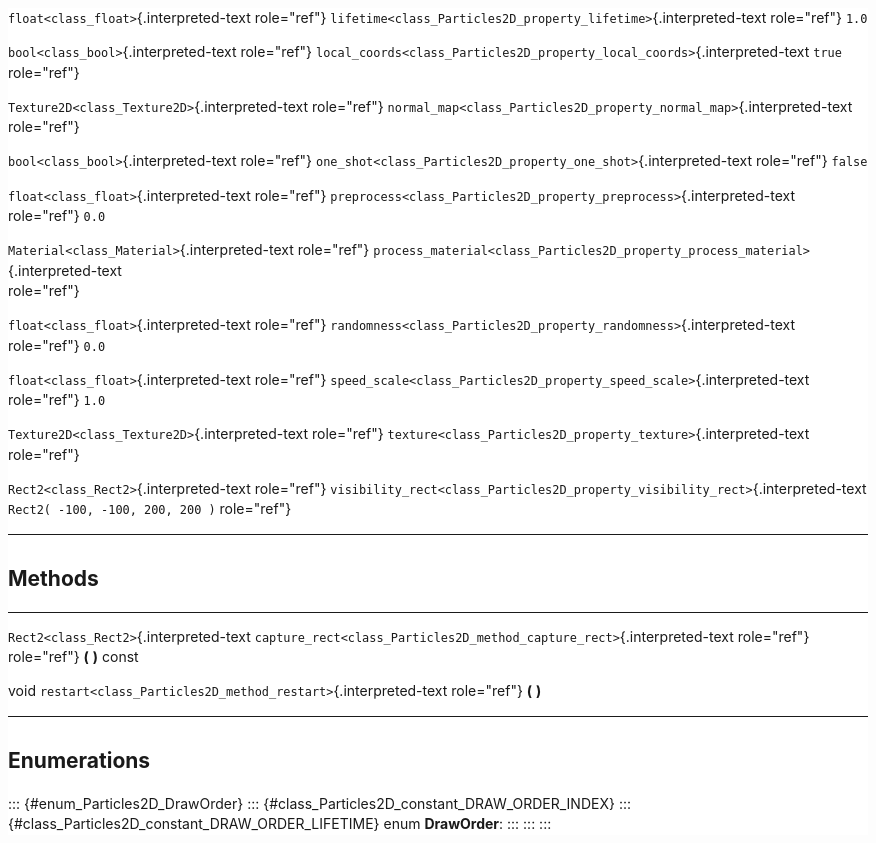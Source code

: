   `float<class_float>`{.interpreted-text role="ref"}          `lifetime<class_Particles2D_property_lifetime>`{.interpreted-text role="ref"}       `1.0`

  `bool<class_bool>`{.interpreted-text role="ref"}            `local_coords<class_Particles2D_property_local_coords>`{.interpreted-text           `true`
                                                              role="ref"}                                                                         

  `Texture2D<class_Texture2D>`{.interpreted-text role="ref"}  `normal_map<class_Particles2D_property_normal_map>`{.interpreted-text role="ref"}   

  `bool<class_bool>`{.interpreted-text role="ref"}            `one_shot<class_Particles2D_property_one_shot>`{.interpreted-text role="ref"}       `false`

  `float<class_float>`{.interpreted-text role="ref"}          `preprocess<class_Particles2D_property_preprocess>`{.interpreted-text role="ref"}   `0.0`

  `Material<class_Material>`{.interpreted-text role="ref"}    `process_material<class_Particles2D_property_process_material>`{.interpreted-text   
                                                              role="ref"}                                                                         

  `float<class_float>`{.interpreted-text role="ref"}          `randomness<class_Particles2D_property_randomness>`{.interpreted-text role="ref"}   `0.0`

  `float<class_float>`{.interpreted-text role="ref"}          `speed_scale<class_Particles2D_property_speed_scale>`{.interpreted-text role="ref"} `1.0`

  `Texture2D<class_Texture2D>`{.interpreted-text role="ref"}  `texture<class_Particles2D_property_texture>`{.interpreted-text role="ref"}         

  `Rect2<class_Rect2>`{.interpreted-text role="ref"}          `visibility_rect<class_Particles2D_property_visibility_rect>`{.interpreted-text     `Rect2( -100, -100, 200, 200 )`
                                                              role="ref"}                                                                         
  ----------------------------------------------------------- ----------------------------------------------------------------------------------- ---------------------------------

Methods
-------

  ---------------------------------------- -------------------------------------------------------------------------
  `Rect2<class_Rect2>`{.interpreted-text   `capture_rect<class_Particles2D_method_capture_rect>`{.interpreted-text
  role="ref"}                              role="ref"} **(** **)** const

  void                                     `restart<class_Particles2D_method_restart>`{.interpreted-text role="ref"}
                                           **(** **)**
  ---------------------------------------- -------------------------------------------------------------------------

Enumerations
------------

::: {#enum_Particles2D_DrawOrder}
::: {#class_Particles2D_constant_DRAW_ORDER_INDEX}
::: {#class_Particles2D_constant_DRAW_ORDER_LIFETIME}
enum **DrawOrder**:
:::
:::
:::
